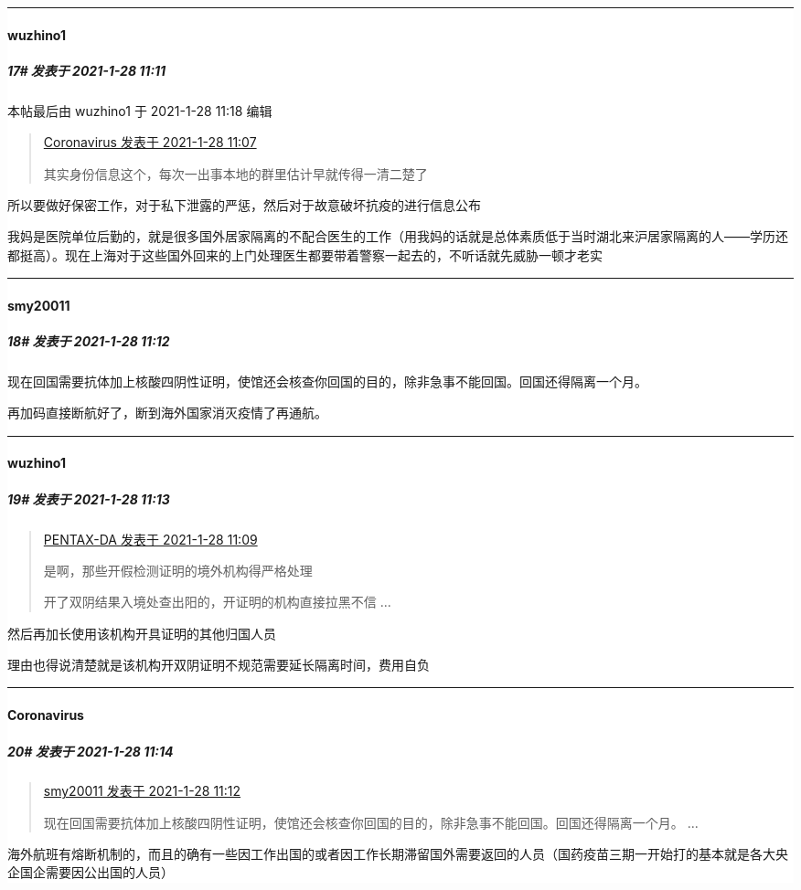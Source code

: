 -----

####  wuzhino1  
##### 17#       发表于 2021-1-28 11:11


 本帖最后由 wuzhino1 于 2021-1-28 11:18 编辑 
<blockquote><a href="httphttps://bbs.saraba1st.com/2b/forum.php?mod=redirect&amp;goto=findpost&amp;pid=50168505&amp;ptid=1985087" target="_blank">Coronavirus 发表于 2021-1-28 11:07</a>

其实身份信息这个，每次一出事本地的群里估计早就传得一清二楚了</blockquote>
所以要做好保密工作，对于私下泄露的严惩，然后对于故意破坏抗疫的进行信息公布


我妈是医院单位后勤的，就是很多国外居家隔离的不配合医生的工作（用我妈的话就是总体素质低于当时湖北来沪居家隔离的人——学历还都挺高）。现在上海对于这些国外回来的上门处理医生都要带着警察一起去的，不听话就先威胁一顿才老实


-----

####  smy20011  
##### 18#       发表于 2021-1-28 11:12


现在回国需要抗体加上核酸四阴性证明，使馆还会核查你回国的目的，除非急事不能回国。回国还得隔离一个月。


再加码直接断航好了，断到海外国家消灭疫情了再通航。


-----

####  wuzhino1  
##### 19#       发表于 2021-1-28 11:13


<blockquote><a href="httphttps://bbs.saraba1st.com/2b/forum.php?mod=redirect&amp;goto=findpost&amp;pid=50168528&amp;ptid=1985087" target="_blank">PENTAX-DA 发表于 2021-1-28 11:09</a>

是啊，那些开假检测证明的境外机构得严格处理

开了双阴结果入境处查出阳的，开证明的机构直接拉黑不信 ...</blockquote>
然后再加长使用该机构开具证明的其他归国人员


理由也得说清楚就是该机构开双阴证明不规范需要延长隔离时间，费用自负


-----

####  Coronavirus  
##### 20#       发表于 2021-1-28 11:14


<blockquote><a href="httphttps://bbs.saraba1st.com/2b/forum.php?mod=redirect&amp;goto=findpost&amp;pid=50168561&amp;ptid=1985087" target="_blank">smy20011 发表于 2021-1-28 11:12</a>

现在回国需要抗体加上核酸四阴性证明，使馆还会核查你回国的目的，除非急事不能回国。回国还得隔离一个月。 ...</blockquote>
海外航班有熔断机制的，而且的确有一些因工作出国的或者因工作长期滞留国外需要返回的人员（国药疫苗三期一开始打的基本就是各大央企国企需要因公出国的人员）


